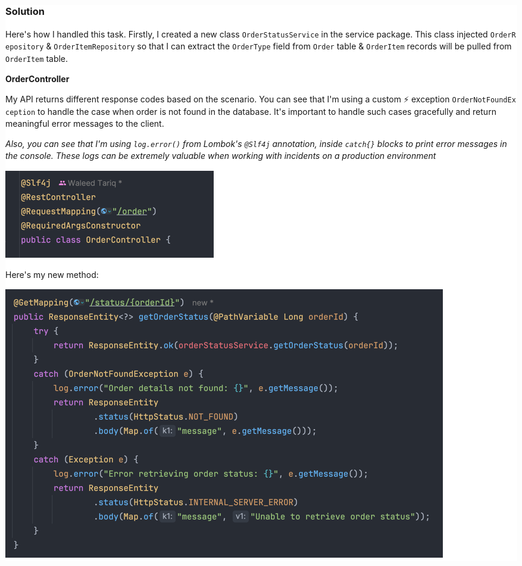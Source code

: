 ### **Solution**

Here's how I handled this task. Firstly, I created a new class `OrderStatusService` in the service package.
This class injected `OrderRepository` & `OrderItemRepository` so that I can extract the `OrderType` field
from `Order` table & `OrderItem` records will be pulled from `OrderItem` table.

**OrderController**

My API returns different response codes based on the scenario. You can see that I'm using a custom ⚡️ exception
`OrderNotFoundException` to handle the case when order is not found in the database. It's important to handle 
such cases gracefully and return meaningful error messages to the client.

_Also, you can see that I'm using `log.error()` from Lombok's `@Slf4j` annotation, inside `catch{}` blocks
to print error messages in the console. These logs can be extremely valuable when working with incidents
on a production environment_

![img.png](resources/task2_showing_lombok.png)

Here's my new method:

![img.png](resources/task2_status_api.png)

